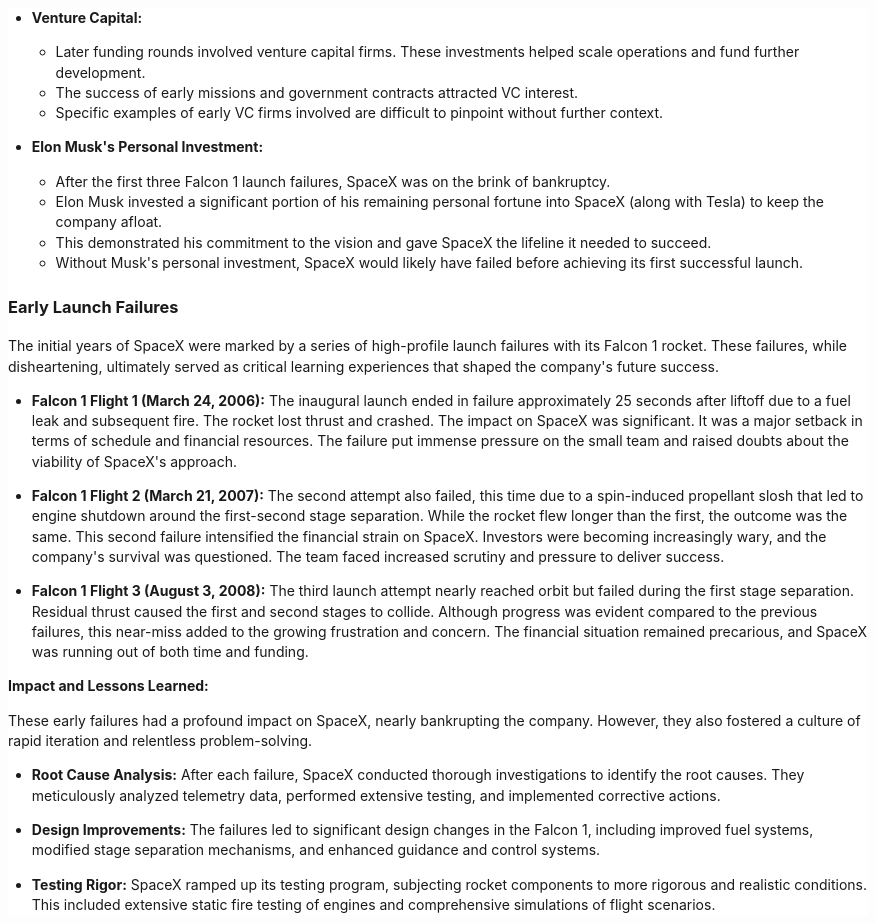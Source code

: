 *   **Venture Capital:**
    *   Later funding rounds involved venture capital firms. These investments helped scale operations and fund further development.
    *   The success of early missions and government contracts attracted VC interest.
    *   Specific examples of early VC firms involved are difficult to pinpoint without further context.

*   **Elon Musk's Personal Investment:**
    *   After the first three Falcon 1 launch failures, SpaceX was on the brink of bankruptcy.
    *   Elon Musk invested a significant portion of his remaining personal fortune into SpaceX (along with Tesla) to keep the company afloat.
    *   This demonstrated his commitment to the vision and gave SpaceX the lifeline it needed to succeed.
    *   Without Musk's personal investment, SpaceX would likely have failed before achieving its first successful launch.

### Early Launch Failures

The initial years of SpaceX were marked by a series of high-profile launch failures with its Falcon 1 rocket. These failures, while disheartening, ultimately served as critical learning experiences that shaped the company's future success.

*   **Falcon 1 Flight 1 (March 24, 2006):** The inaugural launch ended in failure approximately 25 seconds after liftoff due to a fuel leak and subsequent fire. The rocket lost thrust and crashed. The impact on SpaceX was significant. It was a major setback in terms of schedule and financial resources. The failure put immense pressure on the small team and raised doubts about the viability of SpaceX's approach.

*   **Falcon 1 Flight 2 (March 21, 2007):** The second attempt also failed, this time due to a spin-induced propellant slosh that led to engine shutdown around the first-second stage separation. While the rocket flew longer than the first, the outcome was the same. This second failure intensified the financial strain on SpaceX. Investors were becoming increasingly wary, and the company's survival was questioned. The team faced increased scrutiny and pressure to deliver success.

*   **Falcon 1 Flight 3 (August 3, 2008):** The third launch attempt nearly reached orbit but failed during the first stage separation. Residual thrust caused the first and second stages to collide. Although progress was evident compared to the previous failures, this near-miss added to the growing frustration and concern. The financial situation remained precarious, and SpaceX was running out of both time and funding.

**Impact and Lessons Learned:**

These early failures had a profound impact on SpaceX, nearly bankrupting the company. However, they also fostered a culture of rapid iteration and relentless problem-solving.

*   **Root Cause Analysis:** After each failure, SpaceX conducted thorough investigations to identify the root causes. They meticulously analyzed telemetry data, performed extensive testing, and implemented corrective actions.

*   **Design Improvements:** The failures led to significant design changes in the Falcon 1, including improved fuel systems, modified stage separation mechanisms, and enhanced guidance and control systems.

*   **Testing Rigor:** SpaceX ramped up its testing program, subjecting rocket components to more rigorous and realistic conditions. This included extensive static fire testing of engines and comprehensive simulations of flight scenarios.

